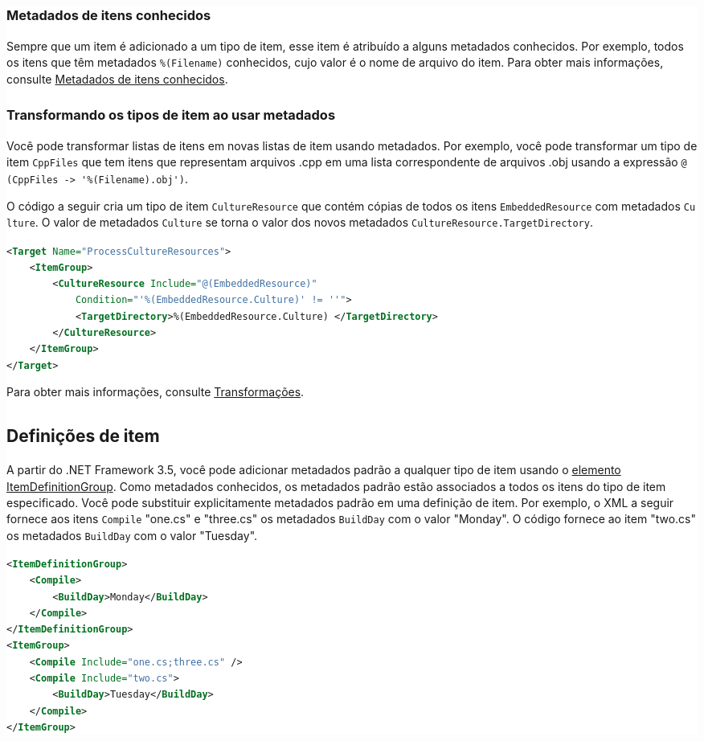 ###  <a name="BKMK_WellKnownItemMetadata"></a> Metadados de itens conhecidos  
 Sempre que um item é adicionado a um tipo de item, esse item é atribuído a alguns metadados conhecidos. Por exemplo, todos os itens que têm metadados `%(Filename)` conhecidos, cujo valor é o nome de arquivo do item. Para obter mais informações, consulte [Metadados de itens conhecidos](../msbuild/msbuild-well-known-item-metadata.md).  
  
###  <a name="BKMK_Transforming"></a> Transformando os tipos de item ao usar metadados  
 Você pode transformar listas de itens em novas listas de item usando metadados. Por exemplo, você pode transformar um tipo de item `CppFiles` que tem itens que representam arquivos .cpp em uma lista correspondente de arquivos .obj usando a expressão `@(CppFiles -> '%(Filename).obj')`.  
  
 O código a seguir cria um tipo de item `CultureResource` que contém cópias de todos os itens `EmbeddedResource` com metadados `Culture`. O valor de metadados `Culture` se torna o valor dos novos metadados `CultureResource.TargetDirectory`.  
  
```xml  
<Target Name="ProcessCultureResources">  
    <ItemGroup>  
        <CultureResource Include="@(EmbeddedResource)"  
            Condition="'%(EmbeddedResource.Culture)' != ''">  
            <TargetDirectory>%(EmbeddedResource.Culture) </TargetDirectory>  
        </CultureResource>  
    </ItemGroup>  
</Target>  
```  
  
 Para obter mais informações, consulte [Transformações](../msbuild/msbuild-transforms.md).  
  
##  <a name="BKMK_ItemDefinitions"></a> Definições de item  
 A partir do .NET Framework 3.5, você pode adicionar metadados padrão a qualquer tipo de item usando o [elemento ItemDefinitionGroup](../msbuild/itemdefinitiongroup-element-msbuild.md). Como metadados conhecidos, os metadados padrão estão associados a todos os itens do tipo de item especificado. Você pode substituir explicitamente metadados padrão em uma definição de item. Por exemplo, o XML a seguir fornece aos itens `Compile` "one.cs" e "three.cs" os metadados `BuildDay` com o valor "Monday". O código fornece ao item "two.cs" os metadados `BuildDay` com o valor "Tuesday".  
  
```xml  
<ItemDefinitionGroup>  
    <Compile>  
        <BuildDay>Monday</BuildDay>  
    </Compile>  
</ItemDefinitionGroup>  
<ItemGroup>  
    <Compile Include="one.cs;three.cs" />  
    <Compile Include="two.cs">  
        <BuildDay>Tuesday</BuildDay>  
    </Compile>  
</ItemGroup>  
```  
  
